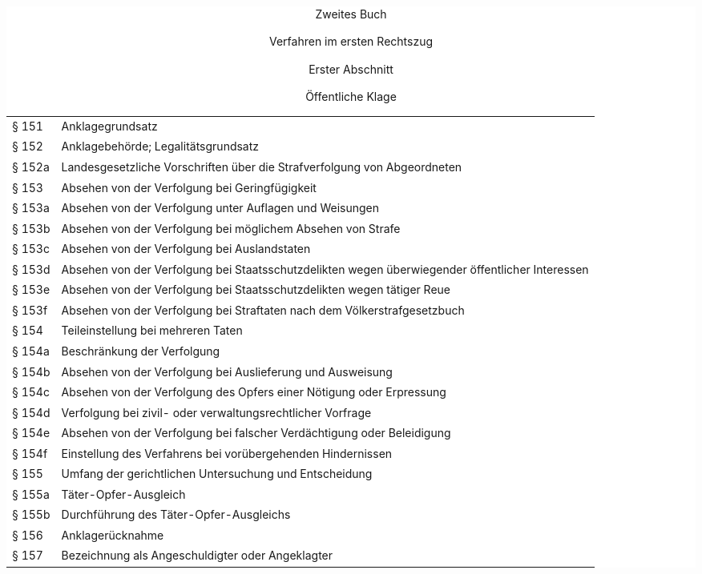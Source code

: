 <div class="S1" style="text-align:center;">

Zweites Buch

</div>

<div class="S1" style="text-align:center;">

Verfahren im ersten Rechtszug

</div>

<div class="S0" style="text-align:center;">

Erster Abschnitt

</div>

<div class="S0" style="text-align:center;">

Öffentliche Klage

</div>

|        |                                                                                                 |
| :----- | ----------------------------------------------------------------------------------------------- |
| § 151  | Anklagegrundsatz                                                                                |
| § 152  | Anklagebehörde; Legalitätsgrundsatz                                                             |
| § 152a | Landesgesetzliche Vorschriften über die Strafverfolgung von Abgeordneten                        |
| § 153  | Absehen von der Verfolgung bei Geringfügigkeit                                                  |
| § 153a | Absehen von der Verfolgung unter Auflagen und Weisungen                                         |
| § 153b | Absehen von der Verfolgung bei möglichem Absehen von Strafe                                     |
| § 153c | Absehen von der Verfolgung bei Auslandstaten                                                    |
| § 153d | Absehen von der Verfolgung bei Staatsschutzdelikten wegen überwiegender öffentlicher Interessen |
| § 153e | Absehen von der Verfolgung bei Staatsschutzdelikten wegen tätiger Reue                          |
| § 153f | Absehen von der Verfolgung bei Straftaten nach dem Völkerstrafgesetzbuch                        |
| § 154  | Teileinstellung bei mehreren Taten                                                              |
| § 154a | Beschränkung der Verfolgung                                                                     |
| § 154b | Absehen von der Verfolgung bei Auslieferung und Ausweisung                                      |
| § 154c | Absehen von der Verfolgung des Opfers einer Nötigung oder Erpressung                            |
| § 154d | Verfolgung bei zivil- oder verwaltungsrechtlicher Vorfrage                                      |
| § 154e | Absehen von der Verfolgung bei falscher Verdächtigung oder Beleidigung                          |
| § 154f | Einstellung des Verfahrens bei vorübergehenden Hindernissen                                     |
| § 155  | Umfang der gerichtlichen Untersuchung und Entscheidung                                          |
| § 155a | Täter-Opfer-Ausgleich                                                                           |
| § 155b | Durchführung des Täter-Opfer-Ausgleichs                                                         |
| § 156  | Anklagerücknahme                                                                                |
| § 157  | Bezeichnung als Angeschuldigter oder Angeklagter                                                |
